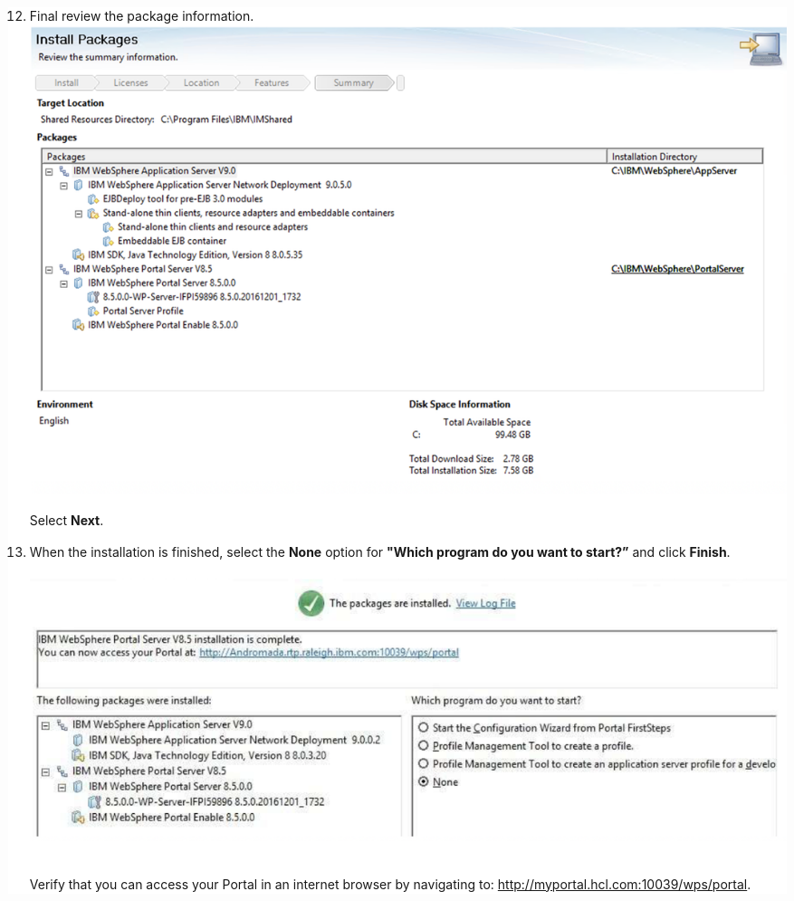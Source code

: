 12. Final review the package information. ![](../../../../images/Final_review_IIM_package_info.png)

    Select **Next**.

13. When the installation is finished, select the **None** option for **"Which program do you want to start?”** and click **Finish**. ![](../../../../images/Select_None_IIM_installation_start.png)

    Verify that you can access your Portal in an internet browser by navigating to: http://myportal.hcl.com:10039/wps/portal.
